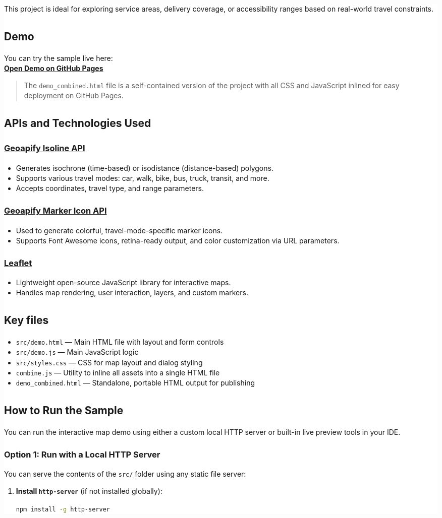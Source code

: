 This project is ideal for exploring service areas, delivery coverage, or accessibility ranges based on real-world travel constraints.

## Demo

You can try the sample live here:  
**[Open Demo on GitHub Pages](https://geoapify.github.io/maps-api-code-samples/javascript/isolines-leaflet/demo_combined.html)**

> The `demo_combined.html` file is a self-contained version of the project with all CSS and JavaScript inlined for easy deployment on GitHub Pages. 

## APIs and Technologies Used

### [Geoapify Isoline API](https://apidocs.geoapify.com/docs/isolines/)
- Generates isochrone (time-based) or isodistance (distance-based) polygons.
- Supports various travel modes: car, walk, bike, bus, truck, transit, and more.
- Accepts coordinates, travel type, and range parameters.

### [Geoapify Marker Icon API](https://www.geoapify.com/map-marker-icon-api/)
- Used to generate colorful, travel-mode-specific marker icons.
- Supports Font Awesome icons, retina-ready output, and color customization via URL parameters.

### [Leaflet](https://leafletjs.com/)
- Lightweight open-source JavaScript library for interactive maps.
- Handles map rendering, user interaction, layers, and custom markers.

## Key files

- `src/demo.html` — Main HTML file with layout and form controls
- `src/demo.js` — Main JavaScript logic
- `src/styles.css` — CSS for map layout and dialog styling
- `combine.js` — Utility to inline all assets into a single HTML file
- `demo_combined.html` — Standalone, portable HTML output for publishing

## How to Run the Sample

You can run the interactive map demo using either a custom local HTTP server or built-in live preview tools in your IDE.

### Option 1: Run with a Local HTTP Server

You can serve the contents of the `src/` folder using any static file server:

1. **Install `http-server`** (if not installed globally):
   ```bash
   npm install -g http-server
   ```
